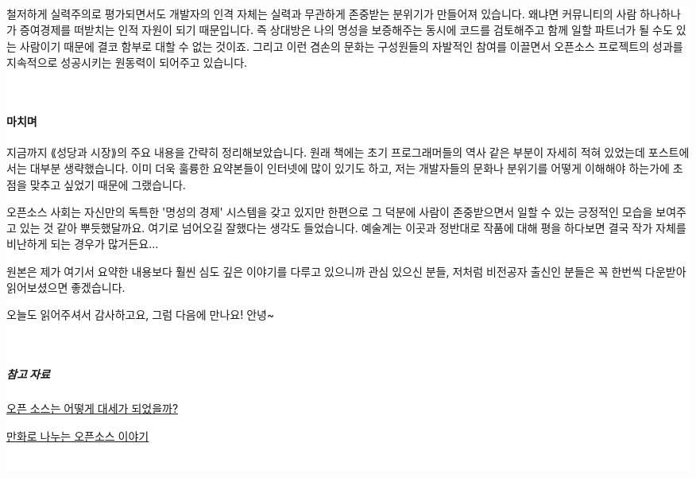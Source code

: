 철저하게 실력주의로 평가되면서도 개발자의 인격 자체는 실력과 무관하게 존중받는 분위기가 만들어져 있습니다. 왜냐면 커뮤니티의 사람 하나하나가
증여경제를 떠받치는 인적 자원이 되기 때문입니다. 즉 상대방은 나의 명성을 보증해주는 동시에 코드를 검토해주고 함께 일할 파트너가 될 수도 있는 사람이기 때문에
결코 함부로 대할 수 없는 것이죠. 그리고 이런 겸손의 문화는 구성원들의 자발적인 참여를 이끌면서 오픈소스 프로젝트의 성과를 지속적으로 성공시키는 원동력이 되어주고 있습니다.

<br />

#### 마치며

지금까지 ⟪성당과 시장⟫의 주요 내용을 간략히 정리해보았습니다. 원래 책에는 초기 프로그래머들의 역사 같은 부분이 자세히 적혀 있었는데
포스트에서는 대부분 생략했습니다. 이미 더욱 훌륭한 요약본들이 인터넷에 많이 있기도 하고, 저는 개발자들의 문화나 분위기를 어떻게 이해해야 하는가에
초점을 맞추고 싶었기 때문에 그랬습니다.

오픈소스 사회는 자신만의 독특한 '명성의 경제' 시스템을 갖고 있지만 한편으로 그 덕분에 사람이 존중받으면서 일할 수 있는 긍정적인 모습을 보여주고 있는 것 같아 뿌듯했달까요.
여기로 넘어오길 잘했다는 생각도 들었습니다. 예술계는 이곳과 정반대로 작품에 대해 평을 하다보면 결국 작가 자체를 비난하게 되는 경우가 많거든요...

원본은 제가 여기서 요약한 내용보다 훨씬 심도 깊은 이야기를 다루고 있으니까 관심 있으신 분들, 저처럼 비전공자 출신인 분들은 꼭 한번씩 다운받아 읽어보셨으면 좋겠습니다.

오늘도 읽어주셔서 감사하고요, 그럼 다음에 만나요! 안녕~

<br />

##### 참고 자료

<a href="https://brunch.co.kr/@bumgeunsong/15" target="_blank" rel="noopener noreferrer">오픈 소스는 어떻게 대세가 되었을까?</a>

<a href="https://foss-story.blogspot.com/search?updated-max=2016-11-17T12:16:00-08:00&max-results=1"
target="_blank" rel="noopener noreferrer">만화로 나누는 오픈소스 이야기</a>

<br />
